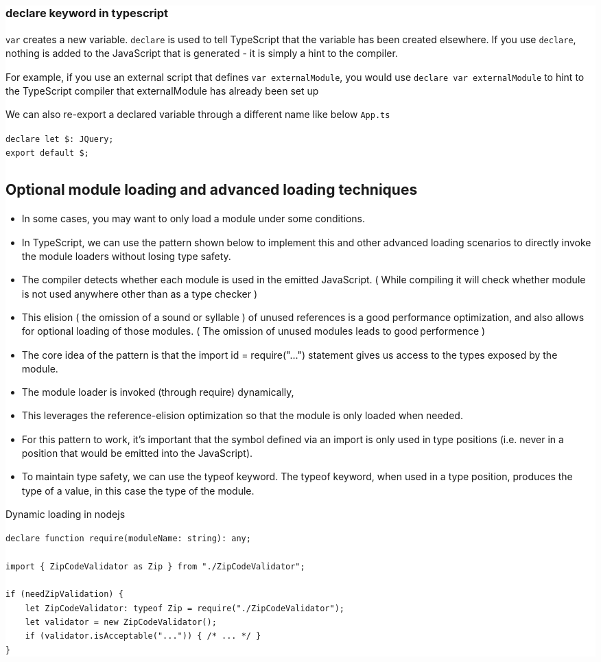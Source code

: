 ### declare keyword in typescript

`var` creates a new variable. 
`declare` is used to tell TypeScript that the variable has been created elsewhere. 
If you use `declare`, nothing is added to the JavaScript that is generated - it is simply a hint to the compiler.

For example, if you use an external script that defines `var externalModule`, you would use `declare var externalModule` to hint to the TypeScript compiler that externalModule has already been set up

We can also re-export a declared variable through a different name like below
`App.ts`
```typescript=
declare let $: JQuery;
export default $;
```


## Optional module loading and advanced loading techniques
- In some cases, you may want to only load a module under some conditions. 

- In TypeScript, we can use the pattern shown below to implement this and other advanced loading scenarios to directly invoke the module loaders without losing type safety.

- The compiler detects whether each module is used in the emitted JavaScript. ( While compiling it will check whether module is not used anywhere other than as a type checker )

- This elision ( the omission of a sound or syllable ) of unused references is a good performance optimization, and also allows for optional loading of those modules. ( The omission of unused modules leads to good performence )

- The core idea of the pattern is that the import id = require("...") statement gives us access to the types exposed by the module.

- The module loader is invoked (through require) dynamically,

- This leverages the reference-elision optimization so that the module is only loaded when needed. 

- For this pattern to work, it’s important that the symbol defined via an import is only used in type positions (i.e. never in a position that would be emitted into the JavaScript).

 - To maintain type safety, we can use the typeof keyword. The typeof keyword, when used in a type position, produces the type of a value, in this case the type of the module.

Dynamic loading in nodejs
```
declare function require(moduleName: string): any;

import { ZipCodeValidator as Zip } from "./ZipCodeValidator";

if (needZipValidation) {
    let ZipCodeValidator: typeof Zip = require("./ZipCodeValidator");
    let validator = new ZipCodeValidator();
    if (validator.isAcceptable("...")) { /* ... */ }
}
```
